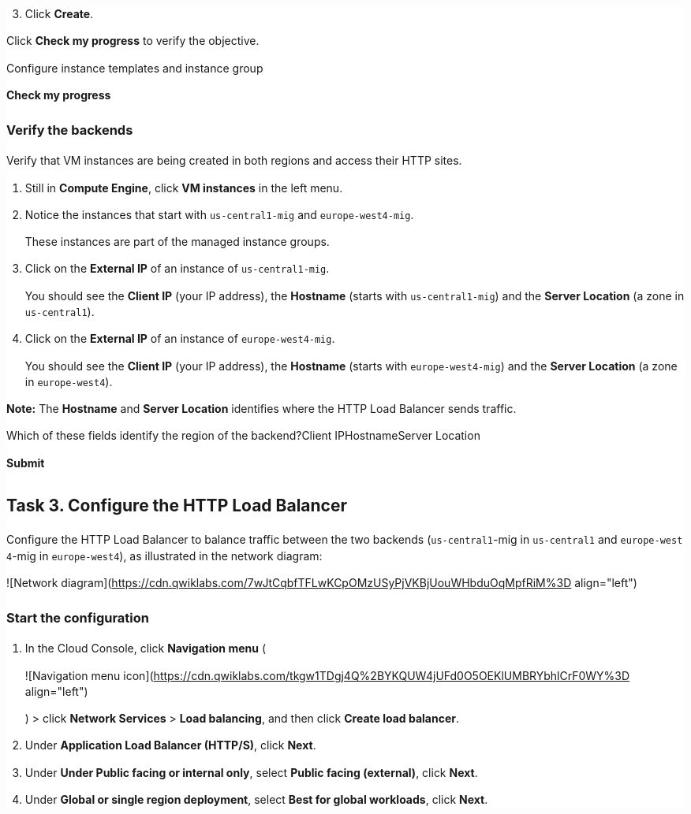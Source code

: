 3. Click **Create**.
    

Click **Check my progress** to verify the objective.

Configure instance templates and instance group

**Check my progress**

### Verify the backends

Verify that VM instances are being created in both regions and access their HTTP sites.

1. Still in **Compute Engine**, click **VM instances** in the left menu.
    
2. Notice the instances that start with `us-central1-mig` and `europe-west4-mig`.
    
    These instances are part of the managed instance groups.
    
3. Click on the **External IP** of an instance of `us-central1-mig`.
    
    You should see the **Client IP** (your IP address), the **Hostname** (starts with `us-central1-mig`) and the **Server Location** (a zone in `us-central1`).
    
4. Click on the **External IP** of an instance of `europe-west4-mig`.
    
    You should see the **Client IP** (your IP address), the **Hostname** (starts with `europe-west4-mig`) and the **Server Location** (a zone in `europe-west4`).
    

**Note:** The **Hostname** and **Server Location** identifies where the HTTP Load Balancer sends traffic.

Which of these fields identify the region of the backend?Client IPHostnameServer Location

**Submit**

## Task 3. Configure the HTTP Load Balancer

Configure the HTTP Load Balancer to balance traffic between the two backends (`us-central1`\-mig in `us-central1` and `europe-west4`\-mig in `europe-west4`), as illustrated in the network diagram:

![Network diagram](https://cdn.qwiklabs.com/7wJtCqbfTFLwKCpOMzUSyPjVKBjUouWHbduOqMpfRiM%3D align="left")

### Start the configuration

1. In the Cloud Console, click **Navigation menu** (
    
    ![Navigation menu icon](https://cdn.qwiklabs.com/tkgw1TDgj4Q%2BYKQUW4jUFd0O5OEKlUMBRYbhlCrF0WY%3D align="left")
    
    ) &gt; click **Network Services** &gt; **Load balancing**, and then click **Create load balancer**.
    
2. Under **Application Load Balancer (HTTP/S)**, click **Next**.
    
3. Under **Under Public facing or internal only**, select **Public facing (external)**, click **Next**.
    
4. Under **Global or single region deployment**, select **Best for global workloads**, click **Next**.
    